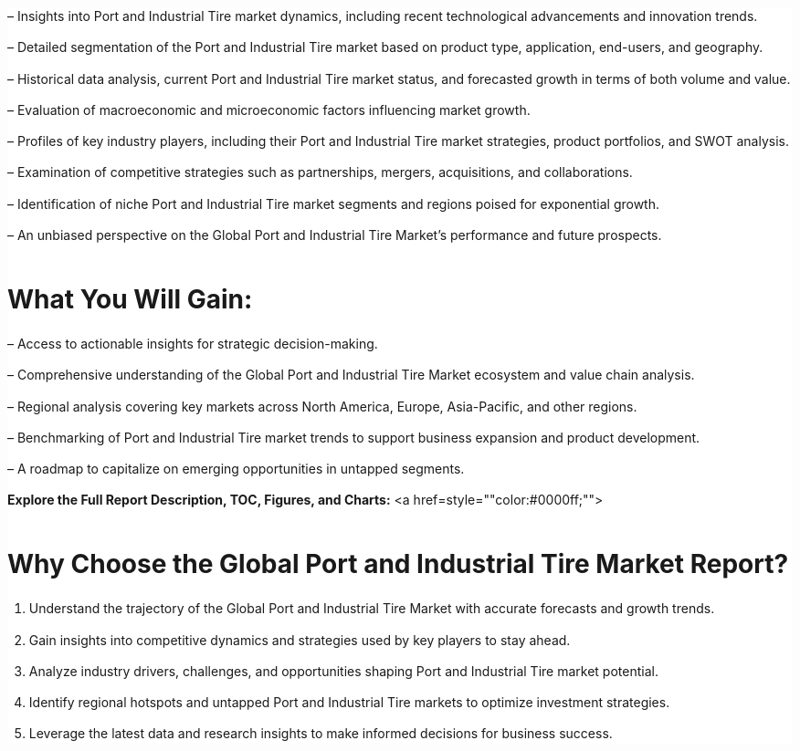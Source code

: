 – Insights into Port and Industrial Tire market dynamics, including recent technological advancements and innovation trends.

– Detailed segmentation of the Port and Industrial Tire market based on product type, application, end-users, and geography.

– Historical data analysis, current Port and Industrial Tire market status, and forecasted growth in terms of both volume and value.

– Evaluation of macroeconomic and microeconomic factors influencing market growth.

– Profiles of key industry players, including their Port and Industrial Tire market strategies, product portfolios, and SWOT analysis.

– Examination of competitive strategies such as partnerships, mergers, acquisitions, and collaborations.

– Identification of niche Port and Industrial Tire market segments and regions poised for exponential growth.

– An unbiased perspective on the Global Port and Industrial Tire Market’s performance and future prospects.

# <strong>What You Will Gain:</strong>

– Access to actionable insights for strategic decision-making.

– Comprehensive understanding of the Global Port and Industrial Tire Market ecosystem and value chain analysis.

– Regional analysis covering key markets across North America, Europe, Asia-Pacific, and other regions.

– Benchmarking of Port and Industrial Tire market trends to support business expansion and product development.

– A roadmap to capitalize on emerging opportunities in untapped segments.

<strong>Explore the Full Report Description, TOC, Figures, and Charts:</strong>
<a href=style=""color:#0000ff;""></a>

# <strong>Why Choose the Global Port and Industrial Tire Market Report?</strong>

1. Understand the trajectory of the Global Port and Industrial Tire Market with accurate forecasts and growth trends.

2. Gain insights into competitive dynamics and strategies used by key players to stay ahead.

3. Analyze industry drivers, challenges, and opportunities shaping Port and Industrial Tire market potential.

4. Identify regional hotspots and untapped Port and Industrial Tire markets to optimize investment strategies.

5. Leverage the latest data and research insights to make informed decisions for business success.
